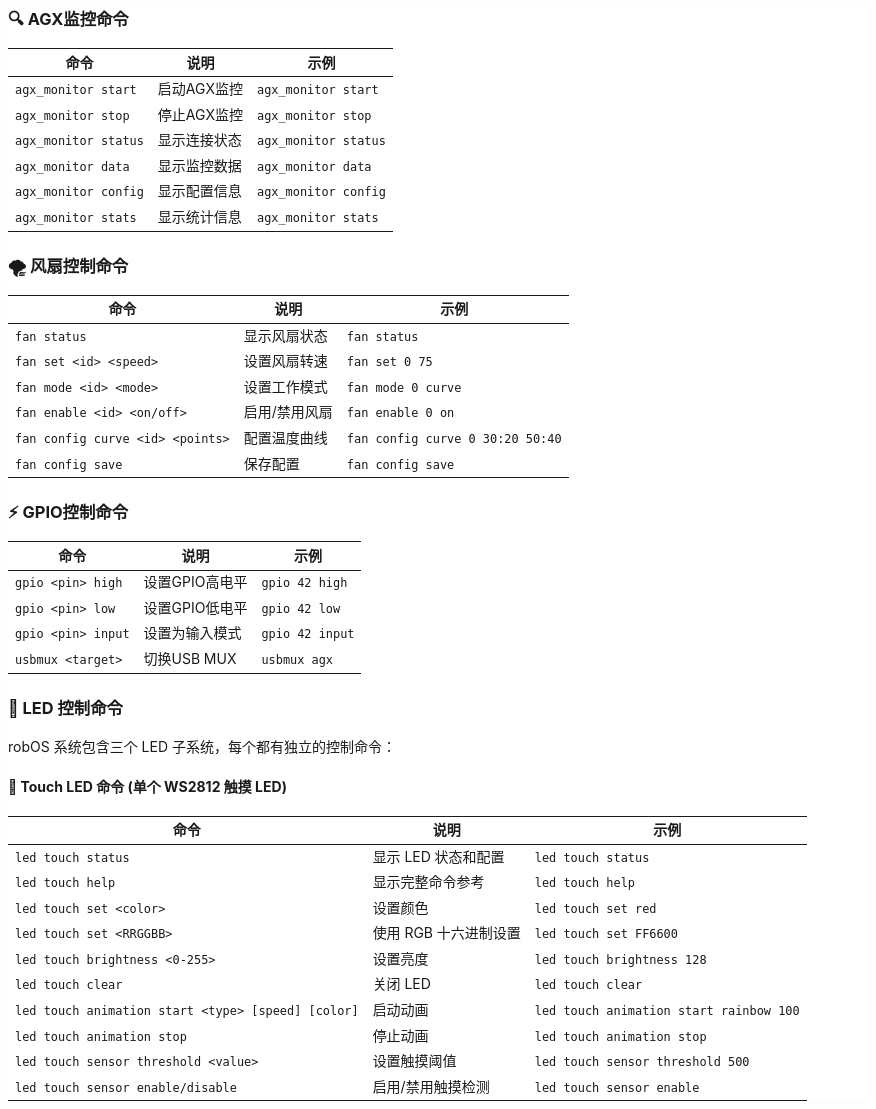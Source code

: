 ### 🔍 AGX监控命令
| 命令 | 说明 | 示例 |
|------|------|------|
| `agx_monitor start` | 启动AGX监控 | `agx_monitor start` |
| `agx_monitor stop` | 停止AGX监控 | `agx_monitor stop` |
| `agx_monitor status` | 显示连接状态 | `agx_monitor status` |
| `agx_monitor data` | 显示监控数据 | `agx_monitor data` |
| `agx_monitor config` | 显示配置信息 | `agx_monitor config` |
| `agx_monitor stats` | 显示统计信息 | `agx_monitor stats` |

### 🌪️ 风扇控制命令
| 命令 | 说明 | 示例 |
|------|------|------|
| `fan status` | 显示风扇状态 | `fan status` |
| `fan set <id> <speed>` | 设置风扇转速 | `fan set 0 75` |
| `fan mode <id> <mode>` | 设置工作模式 | `fan mode 0 curve` |
| `fan enable <id> <on/off>` | 启用/禁用风扇 | `fan enable 0 on` |
| `fan config curve <id> <points>` | 配置温度曲线 | `fan config curve 0 30:20 50:40` |
| `fan config save` | 保存配置 | `fan config save` |

### ⚡ GPIO控制命令
| 命令 | 说明 | 示例 |
|------|------|------|
| `gpio <pin> high` | 设置GPIO高电平 | `gpio 42 high` |
| `gpio <pin> low` | 设置GPIO低电平 | `gpio 42 low` |
| `gpio <pin> input` | 设置为输入模式 | `gpio 42 input` |
| `usbmux <target>` | 切换USB MUX | `usbmux agx` |

### 🎨 LED 控制命令

robOS 系统包含三个 LED 子系统，每个都有独立的控制命令：

#### 🔸 Touch LED 命令 (单个 WS2812 触摸 LED)
| 命令 | 说明 | 示例 |
|------|------|------|
| `led touch status` | 显示 LED 状态和配置 | `led touch status` |
| `led touch help` | 显示完整命令参考 | `led touch help` |
| `led touch set <color>` | 设置颜色 | `led touch set red` |
| `led touch set <RRGGBB>` | 使用 RGB 十六进制设置 | `led touch set FF6600` |
| `led touch brightness <0-255>` | 设置亮度 | `led touch brightness 128` |
| `led touch clear` | 关闭 LED | `led touch clear` |
| `led touch animation start <type> [speed] [color]` | 启动动画 | `led touch animation start rainbow 100` |
| `led touch animation stop` | 停止动画 | `led touch animation stop` |
| `led touch sensor threshold <value>` | 设置触摸阈值 | `led touch sensor threshold 500` |
| `led touch sensor enable/disable` | 启用/禁用触摸检测 | `led touch sensor enable` |